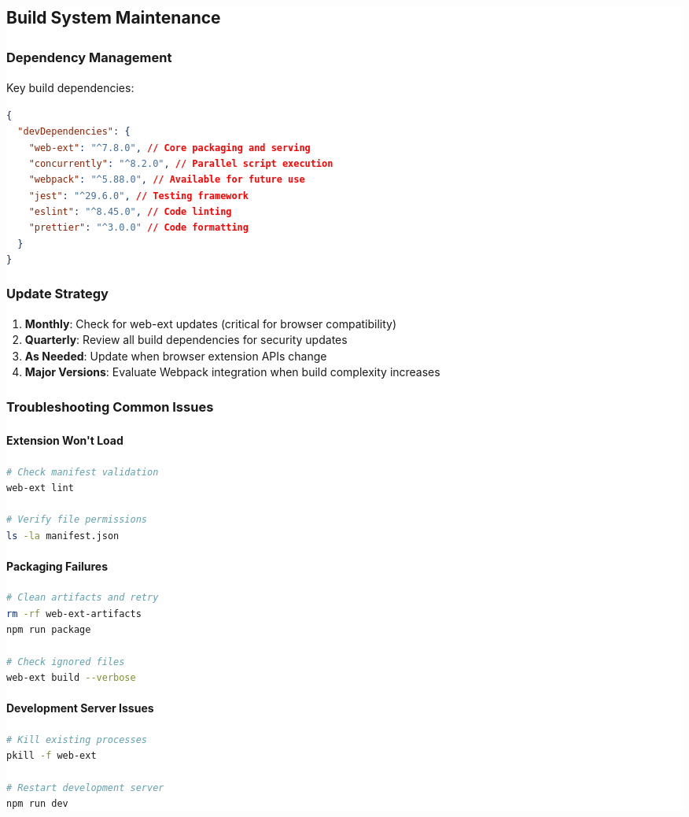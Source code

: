 ## Build System Maintenance

### Dependency Management

Key build dependencies:

```json
{
  "devDependencies": {
    "web-ext": "^7.8.0", // Core packaging and serving
    "concurrently": "^8.2.0", // Parallel script execution
    "webpack": "^5.88.0", // Available for future use
    "jest": "^29.6.0", // Testing framework
    "eslint": "^8.45.0", // Code linting
    "prettier": "^3.0.0" // Code formatting
  }
}
```

### Update Strategy

1. **Monthly**: Check for web-ext updates (critical for browser compatibility)
2. **Quarterly**: Review all build dependencies for security updates
3. **As Needed**: Update when browser extension APIs change
4. **Major Versions**: Evaluate Webpack integration when build complexity increases

### Troubleshooting Common Issues

#### Extension Won't Load

```bash
# Check manifest validation
web-ext lint

# Verify file permissions
ls -la manifest.json
```

#### Packaging Failures

```bash
# Clean artifacts and retry
rm -rf web-ext-artifacts
npm run package

# Check ignored files
web-ext build --verbose
```

#### Development Server Issues

```bash
# Kill existing processes
pkill -f web-ext

# Restart development server
npm run dev
```
